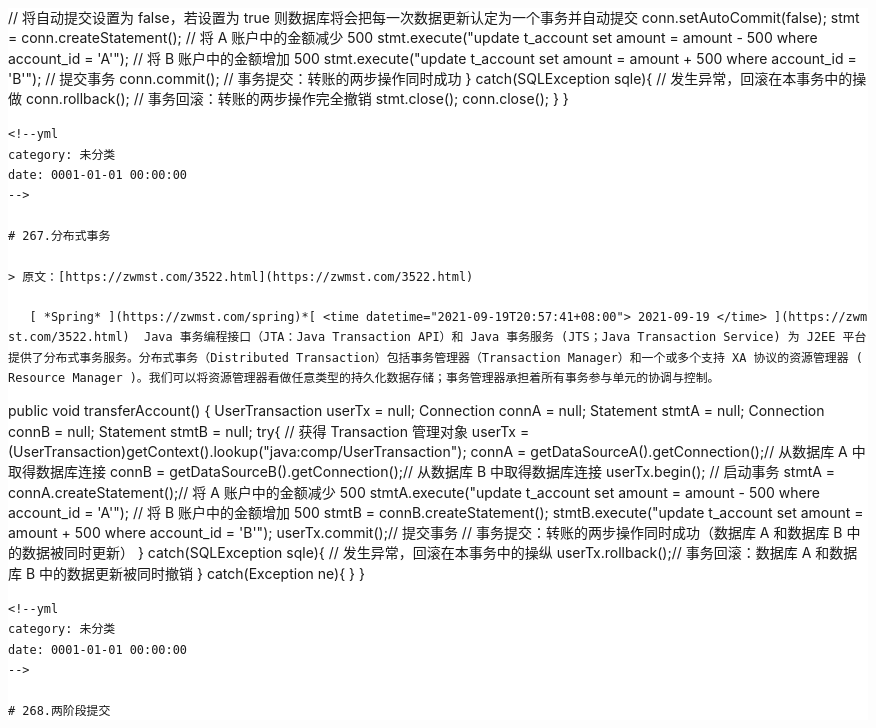 // 将自动提交设置为 false，若设置为 true 则数据库将会把每一次数据更新认定为一个事务并自动提交
conn.setAutoCommit(false);
stmt = conn.createStatement(); 
// 将 A 账户中的金额减少 500
stmt.execute("update t_account set amount = amount - 500 where account_id = 'A'");
// 将 B 账户中的金额增加 500 
stmt.execute("update t_account set amount = amount + 500 where account_id = 'B'");
// 提交事务
 conn.commit();
 // 事务提交：转账的两步操作同时成功
} catch(SQLException sqle){ 
// 发生异常，回滚在本事务中的操做
 conn.rollback();
// 事务回滚：转账的两步操作完全撤销
 stmt.close(); 
 conn.close(); 
} 
}
```*
<!--yml
category: 未分类
date: 0001-01-01 00:00:00
-->

# 267.分布式事务

> 原文：[https://zwmst.com/3522.html](https://zwmst.com/3522.html)

   [ *Spring* ](https://zwmst.com/spring)*[ <time datetime="2021-09-19T20:57:41+08:00"> 2021-09-19 </time> ](https://zwmst.com/3522.html)  Java 事务编程接口（JTA：Java Transaction API）和 Java 事务服务 (JTS；Java Transaction Service) 为 J2EE 平台提供了分布式事务服务。分布式事务（Distributed Transaction）包括事务管理器（Transaction Manager）和一个或多个支持 XA 协议的资源管理器 ( Resource Manager )。我们可以将资源管理器看做任意类型的持久化数据存储；事务管理器承担着所有事务参与单元的协调与控制。

```
public void transferAccount() { 
UserTransaction userTx = null; 
Connection connA = null; Statement stmtA = null; 
Connection connB = null; Statement stmtB = null; 
try{ 
// 获得 Transaction 管理对象
userTx = (UserTransaction)getContext().lookup("java:comp/UserTransaction"); 
connA = getDataSourceA().getConnection();// 从数据库 A 中取得数据库连接
connB = getDataSourceB().getConnection();// 从数据库 B 中取得数据库连接
userTx.begin(); // 启动事务
stmtA = connA.createStatement();// 将 A 账户中的金额减少 500 
stmtA.execute("update t_account set amount = amount - 500 where account_id = 'A'");
// 将 B 账户中的金额增加 500 
stmtB = connB.createStatement(); 
stmtB.execute("update t_account set amount = amount + 500 where account_id = 'B'");
userTx.commit();// 提交事务
// 事务提交：转账的两步操作同时成功（数据库 A 和数据库 B 中的数据被同时更新）
} catch(SQLException sqle){ 
// 发生异常，回滚在本事务中的操纵
 userTx.rollback();// 事务回滚：数据库 A 和数据库 B 中的数据更新被同时撤销
} catch(Exception ne){ } 
}
```*
<!--yml
category: 未分类
date: 0001-01-01 00:00:00
-->

# 268.两阶段提交

```
